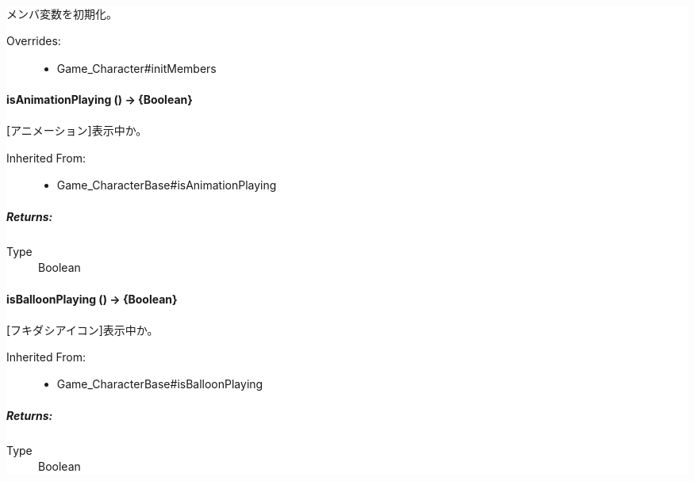 
 メンバ変数を初期化。
<dl>
                <dt>Overrides:</dt>
                <dd>
                    <ul>
                        <li>
                            <a>Game_Character#initMembers</a>
                        </li>
                    </ul>
                </dd>
            </dl>

#### isAnimationPlaying () → {Boolean}


[アニメーション]表示中か。
<dl>
                <dt>Inherited From:</dt>
                <dd>
                    <ul>
                        <li>
                            <a>Game_CharacterBase#isAnimationPlaying</a>
                        </li>
                    </ul>
                </dd>
            </dl>

##### Returns:

<dl>
                <dt> Type </dt>
                <dd>
                    <span>Boolean</span>
                </dd>
            </dl>

#### isBalloonPlaying () → {Boolean}


[フキダシアイコン]表示中か。
<dl>
                <dt>Inherited From:</dt>
                <dd>
                    <ul>
                        <li>
                            <a>Game_CharacterBase#isBalloonPlaying</a>
                        </li>
                    </ul>
                </dd>
            </dl>

##### Returns:

<dl>
                <dt> Type </dt>
                <dd>
                    <span>Boolean</span>
                </dd>
            </dl>
